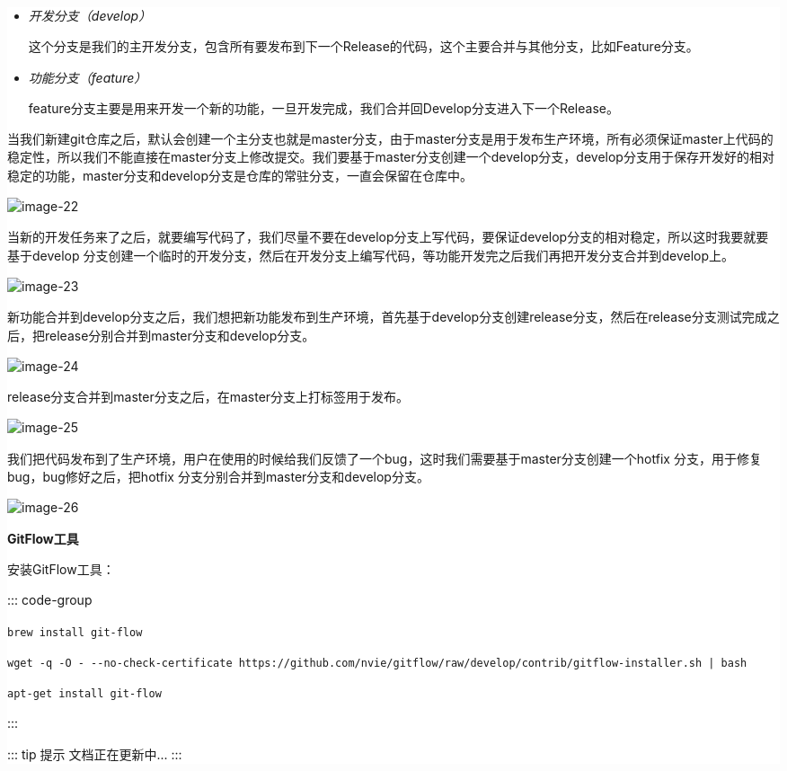 - *开发分支（develop）*

  这个分支是我们的主开发分支，包含所有要发布到下一个Release的代码，这个主要合并与其他分支，比如Feature分支。

- *功能分支（feature）*

  feature分支主要是用来开发一个新的功能，一旦开发完成，我们合并回Develop分支进入下一个Release。

当我们新建git仓库之后，默认会创建一个主分支也就是master分支，由于master分支是用于发布生产环境，所有必须保证master上代码的稳定性，所以我们不能直接在master分支上修改提交。我们要基于master分支创建一个develop分支，develop分支用于保存开发好的相对稳定的功能，master分支和develop分支是仓库的常驻分支，一直会保留在仓库中。

![image-22](/images/docs/Git/assets/image-22.png)

当新的开发任务来了之后，就要编写代码了，我们尽量不要在develop分支上写代码，要保证develop分支的相对稳定，所以这时我要就要基于develop 分支创建一个临时的开发分支，然后在开发分支上编写代码，等功能开发完之后我们再把开发分支合并到develop上。

![image-23](/images/docs/Git/assets/image-23.png)

新功能合并到develop分支之后，我们想把新功能发布到生产环境，首先基于develop分支创建release分支，然后在release分支测试完成之后，把release分别合并到master分支和develop分支。

![image-24](/images/docs/Git/assets/image-24.png)

release分支合并到master分支之后，在master分支上打标签用于发布。

![image-25](/images/docs/Git/assets/image-25.png)

我们把代码发布到了生产环境，用户在使用的时候给我们反馈了一个bug，这时我们需要基于master分支创建一个hotfix 分支，用于修复bug，bug修好之后，把hotfix 分支分别合并到master分支和develop分支。

![image-26](/images/docs/Git/assets/image-26.png)

**GitFlow工具**

安装GitFlow工具：

::: code-group
```shell [MacOS]
brew install git-flow
```

```shell [Windows]
wget -q -O - --no-check-certificate https://github.com/nvie/gitflow/raw/develop/contrib/gitflow-installer.sh | bash
```

```shell [Ubuntu]
apt-get install git-flow
```
:::

::: tip 提示
文档正在更新中...
:::